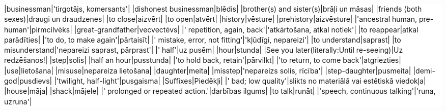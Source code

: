 |businessman|'tirgotājs, komersants'|
|dishonest businessman|blēdis|
|brother(s) and sister(s)|brāļi un māsas|
|friends (both sexes)|draugi un draudzenes|
|to close|aizvērt|
|to open|atvērt|
|history|vēsture|
|prehistory|aizvēsture|
|'ancestral human, pre-human'|pirmcilvēks|
|great-grandfather|vecvectēvs|
|' repetition, again, back'|'atkārtošana, atkal notiek'|
|to reappear|atkal parādīties|
|'to do, to make again'|pārtaisīt|
|' mistake, error, not fitting'|'kļūdīgi, nepareizi'|
|to understand|saprast|
|to misunderstand|'nepareizi saprast, pārprast'|
|' half'|uz pusēm|
|hour|stunda|
|See you later(literally:Until re-seeing)|Uz redzēšanos!|
|step|solis|
|half an hour|pusstunda|
|'to hold back, retain'|pārvilkt|
|'to return, to come back'|atgriezties|
|use|lietošana|
|misuse|nepareiza lietošana|
|daughter|meita|
|misstep|'nepareizs solis, rīcība'|
|step-daughter|pusmeita|
|demi-god|pusdievs|
|'twilight, half-light'|pusgaisma|
|Suffixes|Piedēkļi|
|' bad; low quality'|slikts no materiālā vai estētiskā viedokļa|
|house|māja|
|shack|mājele|
|' prolonged or repeated action.'|darbības ilgums|
|to talk|runāt|
|'speech, continuous talking'|'runa, uzruna'|